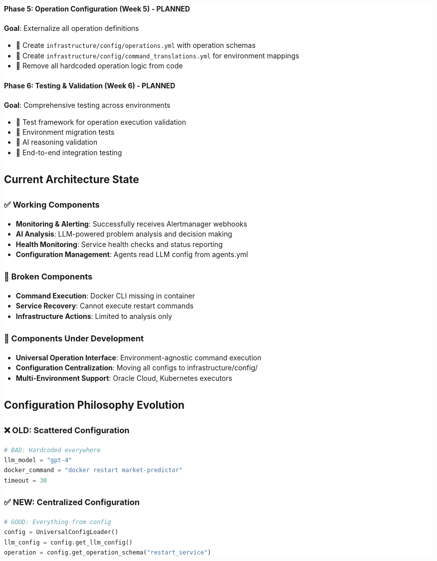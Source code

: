 #### **Phase 5: Operation Configuration** (Week 5) - PLANNED
**Goal**: Externalize all operation definitions
- 🎯 Create `infrastructure/config/operations.yml` with operation schemas
- 🎯 Create `infrastructure/config/command_translations.yml` for environment mappings
- 🎯 Remove all hardcoded operation logic from code

#### **Phase 6: Testing & Validation** (Week 6) - PLANNED
**Goal**: Comprehensive testing across environments
- 🎯 Test framework for operation execution validation
- 🎯 Environment migration tests
- 🎯 AI reasoning validation
- 🎯 End-to-end integration testing

## Current Architecture State

### ✅ Working Components
- **Monitoring & Alerting**: Successfully receives Alertmanager webhooks
- **AI Analysis**: LLM-powered problem analysis and decision making
- **Health Monitoring**: Service health checks and status reporting
- **Configuration Management**: Agents read LLM config from agents.yml

### 🚨 Broken Components
- **Command Execution**: Docker CLI missing in container
- **Service Recovery**: Cannot execute restart commands
- **Infrastructure Actions**: Limited to analysis only

### 🔧 Components Under Development
- **Universal Operation Interface**: Environment-agnostic command execution
- **Configuration Centralization**: Moving all configs to infrastructure/config/
- **Multi-Environment Support**: Oracle Cloud, Kubernetes executors

## Configuration Philosophy Evolution

### ❌ OLD: Scattered Configuration
```python
# BAD: Hardcoded everywhere
llm_model = "gpt-4"
docker_command = "docker restart market-predictor"
timeout = 30
```

### ✅ NEW: Centralized Configuration
```python
# GOOD: Everything from config
config = UniversalConfigLoader()
llm_config = config.get_llm_config()
operation = config.get_operation_schema("restart_service")
```
